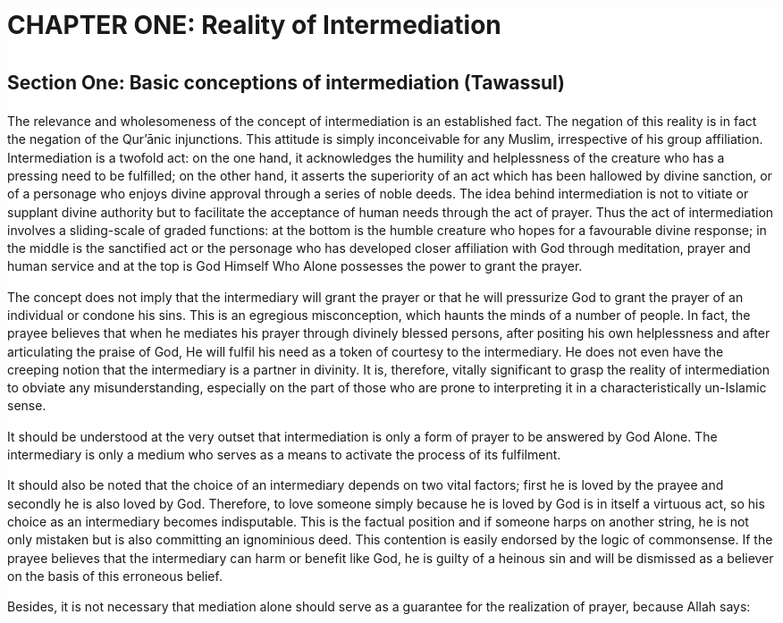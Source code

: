 CHAPTER ONE: Reality of Intermediation
======================================

Section One: Basic conceptions of intermediation (Tawassul)
-----------------------------------------------------------

The relevance and wholesomeness of the concept of intermediation is an
established fact. The negation of this reality is in fact the negation
of the Qur’ānic injunctions. This attitude is simply inconceivable for
any Muslim, irrespective of his group affiliation. Intermediation is a
twofold act: on the one hand, it acknowledges the humility and
helplessness of the creature who has a pressing need to be fulfilled; on
the other hand, it asserts the superiority of an act which has been
hallowed by divine sanction, or of a personage who enjoys divine
approval through a series of noble deeds. The idea behind intermediation
is not to vitiate or supplant divine authority but to facilitate the
acceptance of human needs through the act of prayer. Thus the act of
intermediation involves a sliding-scale of graded functions: at the
bottom is the humble creature who hopes for a favourable divine
response; in the middle is the sanctified act or the personage who has
developed closer affiliation with God through meditation, prayer and
human service and at the top is God Himself Who Alone possesses the
power to grant the prayer.

The concept does not imply that the intermediary will grant the prayer
or that he will pressurize God to grant the prayer of an individual or
condone his sins. This is an egregious misconception, which haunts the
minds of a number of people. In fact, the prayee believes that when he
mediates his prayer through divinely blessed persons, after positing his
own helplessness and after articulating the praise of God, He will
fulfil his need as a token of courtesy to the intermediary. He does not
even have the creeping notion that the intermediary is a partner in
divinity. It is, therefore, vitally significant to grasp the reality of
intermediation to obviate any misunderstanding, especially on the part
of those who are prone to interpreting it in a characteristically
un-Islamic sense.

It should be understood at the very outset that intermediation is only a
form of prayer to be answered by God Alone. The intermediary is only a
medium who serves as a means to activate the process of its fulfilment.

It should also be noted that the choice of an intermediary depends on
two vital factors; first he is loved by the prayee and secondly he is
also loved by God. Therefore, to love someone simply because he is loved
by God is in itself a virtuous act, so his choice as an intermediary
becomes indisputable. This is the factual position and if someone harps
on another string, he is not only mistaken but is also committing an
ignominious deed. This contention is easily endorsed by the logic of
commonsense. If the prayee believes that the intermediary can harm or
benefit like God, he is guilty of a heinous sin and will be dismissed as
a believer on the basis of this erroneous belief.

Besides, it is not necessary that mediation alone should serve as a
guarantee for the realization of prayer, because Allah says:
